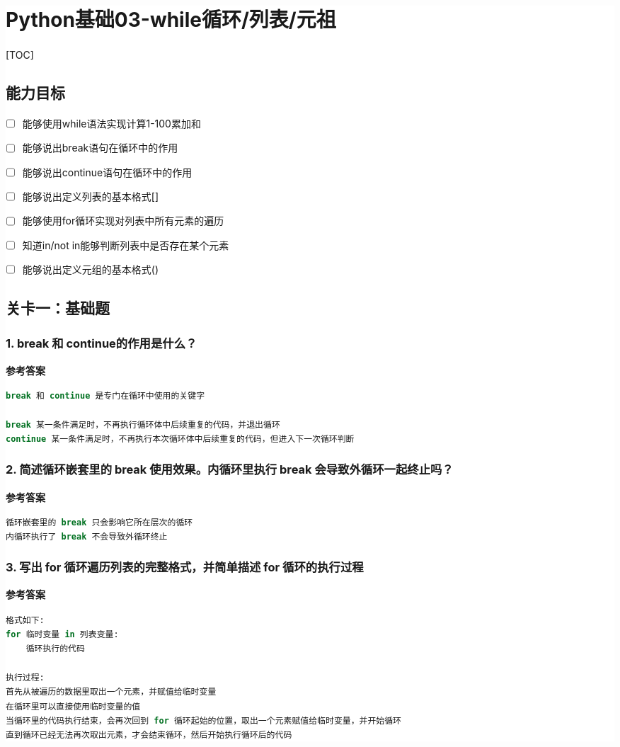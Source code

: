 # Python基础03-while循环/列表/元祖

[TOC]

## 能力目标

- [ ] 能够使用while语法实现计算1-100累加和
- [ ] 能够说出break语句在循环中的作用
- [ ] 能够说出continue语句在循环中的作用
- [ ] 能够说出定义列表的基本格式[]
- [ ] 能够使用for循环实现对列表中所有元素的遍历
- [ ] 知道in/not in能够判断列表中是否存在某个元素
- [ ] 能够说出定义元组的基本格式()




## 关卡一：基础题

### 1. break 和 continue的作用是什么？

**参考答案**

```python
break 和 continue 是专门在循环中使用的关键字

break 某一条件满足时，不再执行循环体中后续重复的代码，并退出循环
continue 某一条件满足时，不再执行本次循环体中后续重复的代码，但进入下一次循环判断
```


### 2. 简述循环嵌套里的 break 使用效果。内循环里执行 break 会导致外循环一起终止吗？

**参考答案**

```python
循环嵌套里的 break 只会影响它所在层次的循环
内循环执行了 break 不会导致外循环终止
```

### 3. 写出 for 循环遍历列表的完整格式，并简单描述 for 循环的执行过程

**参考答案**

```python
格式如下:
for 临时变量 in 列表变量:
    循环执行的代码
    
执行过程:
首先从被遍历的数据里取出一个元素，并赋值给临时变量
在循环里可以直接使用临时变量的值
当循环里的代码执行结束，会再次回到 for 循环起始的位置，取出一个元素赋值给临时变量，并开始循环
直到循环已经无法再次取出元素，才会结束循环，然后开始执行循环后的代码
```
